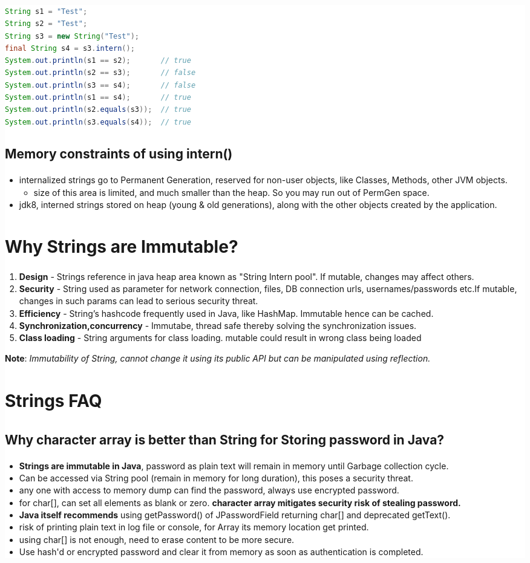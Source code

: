 ```java
String s1 = "Test";
String s2 = "Test";
String s3 = new String("Test");
final String s4 = s3.intern();
System.out.println(s1 == s2);       // true
System.out.println(s2 == s3);       // false
System.out.println(s3 == s4);       // false
System.out.println(s1 == s4);       // true
System.out.println(s2.equals(s3));  // true
System.out.println(s3.equals(s4));  // true
```

## Memory constraints of using intern()
* internalized strings go to Permanent Generation, reserved for non-user objects, like Classes, Methods, other JVM objects.
  * size of this area is limited, and much smaller than the heap. So you may run out of PermGen space. 
* jdk8, interned strings stored on heap (young & old generations), along with the other objects created by the application. 

# Why Strings are Immutable?

1. **Design** - Strings reference in java heap area known as "String Intern pool". If mutable, changes may affect others.
2. **Security** - String used as parameter for network connection, files, DB connection urls, usernames/passwords etc.If mutable, changes in such params can lead to serious security threat.
3. **Efficiency** - String’s hashcode frequently used in Java, like HashMap. Immutable hence can be cached.
4. **Synchronization,concurrency** - Immutabe, thread safe thereby solving the synchronization issues.
5. **Class loading** - String arguments for class loading. mutable could result in wrong class being loaded 

**Note**: *Immutability of String, cannot change it using its public API but can be manipulated using reflection.*

# Strings FAQ

## Why character array is better than String for Storing password in Java?
* **Strings are immutable in Java**, password as plain text will remain in memory until Garbage collection cycle.
* Can be accessed via String pool (remain in memory for long duration), this poses a security threat.
* any one with access to memory dump can find the password, always use encrypted password.
* for char[], can set all elements as blank or zero. **character array mitigates security risk of stealing password.**
* **Java itself recommends** using getPassword() of JPasswordField returning char[] and deprecated getText().
* risk of printing plain text in log file or console, for Array its memory location get printed.
* using char[] is not enough, need to erase content to be more secure.
* Use hash'd or encrypted password and clear it from memory as soon as authentication is completed.
